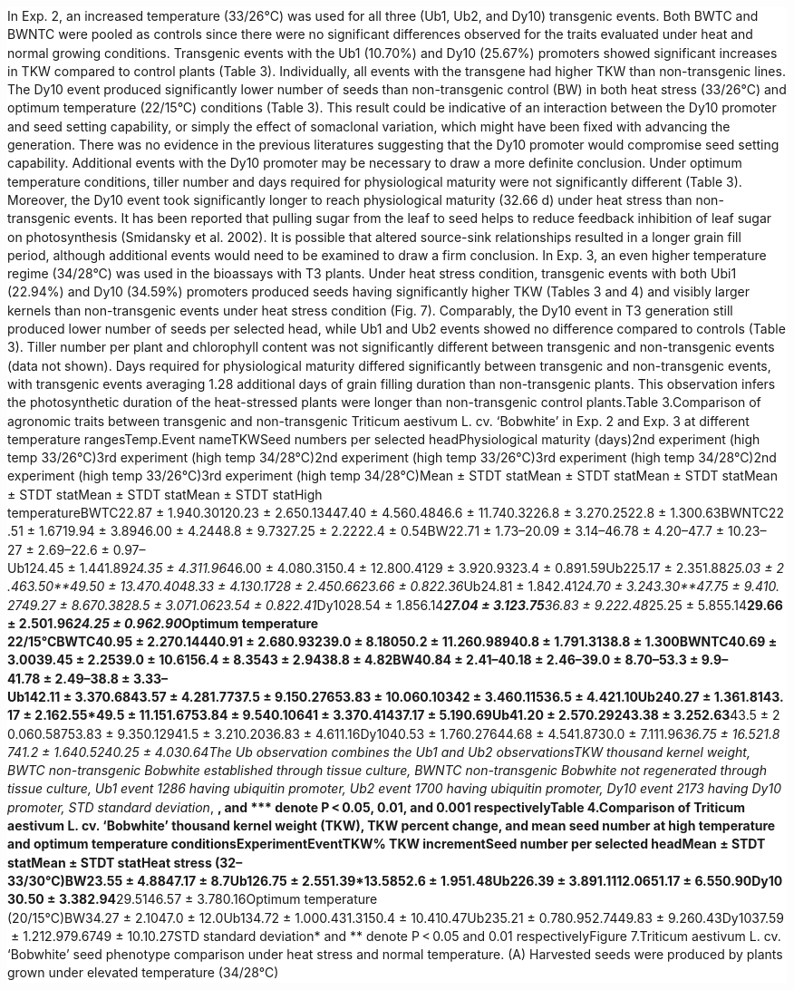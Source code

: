 In Exp. 2, an increased temperature (33/26°C) was used for all three (Ub1, Ub2, and Dy10) transgenic events. Both BWTC and BWNTC were pooled as controls since there were no significant differences observed for the traits evaluated under heat and normal growing conditions. Transgenic events with the Ub1 (10.70%) and Dy10 (25.67%) promoters showed significant increases in TKW compared to control plants (Table 3). Individually, all events with the transgene had higher TKW than non-transgenic lines. The Dy10 event produced significantly lower number of seeds than non-transgenic control (BW) in both heat stress (33/26°C) and optimum temperature (22/15°C) conditions (Table 3). This result could be indicative of an interaction between the Dy10 promoter and seed setting capability, or simply the effect of somaclonal variation, which might have been fixed with advancing the generation. There was no evidence in the previous literatures suggesting that the Dy10 promoter would compromise seed setting capability. Additional events with the Dy10 promoter may be necessary to draw a more definite conclusion. Under optimum temperature conditions, tiller number and days required for physiological maturity were not significantly different (Table 3). Moreover, the Dy10 event took significantly longer to reach physiological maturity (32.66 d) under heat stress than non-transgenic events. It has been reported that pulling sugar from the leaf to seed helps to reduce feedback inhibition of leaf sugar on photosynthesis (Smidansky et al. 2002). It is possible that altered source-sink relationships resulted in a longer grain fill period, although additional events would need to be examined to draw a firm conclusion. In Exp. 3, an even higher temperature regime (34/28°C) was used in the bioassays with T3 plants. Under heat stress condition, transgenic events with both Ubi1 (22.94%) and Dy10 (34.59%) promoters produced seeds having significantly higher TKW (Tables 3 and 4) and visibly larger kernels than non-transgenic events under heat stress condition (Fig. 7). Comparably, the Dy10 event in T3 generation still produced lower number of seeds per selected head, while Ub1 and Ub2 events showed no difference compared to controls (Table 3). Tiller number per plant and chlorophyll content was not significantly different between transgenic and non-transgenic events (data not shown). Days required for physiological maturity differed significantly between transgenic and non-transgenic events, with transgenic events averaging 1.28 additional days of grain filling duration than non-transgenic plants. This observation infers the photosynthetic duration of the heat-stressed plants were longer than non-transgenic control plants.Table 3.Comparison of agronomic traits between transgenic and non-transgenic Triticum aestivum L. cv. ‘Bobwhite’ in Exp. 2 and Exp. 3 at different temperature rangesTemp.Event nameTKWSeed numbers per selected headPhysiological maturity (days)2nd experiment (high temp 33/26°C)3rd experiment (high temp 34/28°C)2nd experiment (high temp 33/26°C)3rd experiment (high temp 34/28°C)2nd experiment (high temp 33/26°C)3rd experiment (high temp 34/28°C)Mean ± STDT statMean ± STDT statMean ± STDT statMean ± STDT statMean ± STDT statMean ± STDT statHigh temperatureBWTC22.87 ± 1.940.30120.23 ± 2.650.13447.40 ± 4.560.4846.6 ± 11.740.3226.8 ± 3.270.2522.8 ± 1.300.63BWNTC22.51 ± 1.6719.94 ± 3.8946.00 ± 4.2448.8 ± 9.7327.25 ± 2.2222.4 ± 0.54BW22.71 ± 1.73–20.09 ± 3.14–46.78 ± 4.20–47.7 ± 10.23–27 ± 2.69–22.6 ± 0.97–Ub124.45 ± 1.441.89*24.35 ± 4.311.96*46.00 ± 4.080.3150.4 ± 12.800.4129 ± 3.920.9323.4 ± 0.891.59Ub225.17 ± 2.351.88*25.03 ± 2.463.50**49.50 ± 13.470.4048.33 ± 4.130.1728 ± 2.450.6623.66 ± 0.822.36*Ub24.81 ± 1.842.41*24.70 ± 3.243.30**47.75 ± 9.410.2749.27 ± 8.670.3828.5 ± 3.071.0623.54 ± 0.822.41*Dy1028.54 ± 1.856.14***27.04 ± 3.123.75**36.83 ± 9.222.48*25.25 ± 5.855.14**29.66 ± 2.501.96*24.25 ± 0.962.90*Optimum temperature 22/15°CBWTC40.95 ± 2.270.14440.91 ± 2.680.93239.0 ± 8.18050.2 ± 11.260.98940.8 ± 1.791.3138.8 ± 1.300BWNTC40.69 ± 3.0039.45 ± 2.2539.0 ± 10.6156.4 ± 8.3543 ± 2.9438.8 ± 4.82BW40.84 ± 2.41–40.18 ± 2.46–39.0 ± 8.70–53.3 ± 9.9–41.78 ± 2.49–38.8 ± 3.33–Ub142.11 ± 3.370.6843.57 ± 4.281.7737.5 ± 9.150.27653.83 ± 10.060.10342 ± 3.460.11536.5 ± 4.421.10Ub240.27 ± 1.361.8143.17 ± 2.162.55*49.5 ± 11.151.6753.84 ± 9.540.10641 ± 3.370.41437.17 ± 5.190.69Ub41.20 ± 2.570.29243.38 ± 3.252.63**43.5 ± 20.060.58753.83 ± 9.350.12941.5 ± 3.210.2036.83 ± 4.611.16Dy1040.53 ± 1.760.27644.68 ± 4.541.8730.0 ± 7.111.96*36.75 ± 16.521.8741.2 ± 1.640.5240.25 ± 4.030.64The Ub observation combines the Ub1 and Ub2 observationsTKW thousand kernel weight, BWTC non-transgenic Bobwhite established through tissue culture, BWNTC non-transgenic Bobwhite not regenerated through tissue culture, Ub1 event 1286 having ubiquitin promoter, Ub2 event 1700 having ubiquitin promoter, Dy10 event 2173 having Dy10 promoter, STD standard deviation*, **, and *** denote P < 0.05, 0.01, and 0.001 respectivelyTable 4.Comparison of Triticum aestivum L. cv. ‘Bobwhite’ thousand kernel weight (TKW), TKW percent change, and mean seed number at high temperature and optimum temperature conditionsExperimentEventTKW% TKW incrementSeed number per selected headMean ± STDT statMean ± STDT statHeat stress (32–33/30°C)BW23.55 ± 4.8847.17 ± 8.7Ub126.75 ± 2.551.39*13.5852.6 ± 1.951.48Ub226.39 ± 3.891.1112.0651.17 ± 6.550.90Dy1030.50 ± 3.382.94**29.5146.57 ± 3.780.16Optimum temperature (20/15°C)BW34.27 ± 2.1047.0 ± 12.0Ub134.72 ± 1.000.431.3150.4 ± 10.410.47Ub235.21 ± 0.780.952.7449.83 ± 9.260.43Dy1037.59 ± 1.212.979.6749 ± 10.10.27STD standard deviation* and ** denote P < 0.05 and 0.01 respectivelyFigure 7.Triticum aestivum L. cv. ‘Bobwhite’ seed phenotype comparison under heat stress and normal temperature. (A) Harvested seeds were produced by plants grown under elevated temperature (34/28°C)